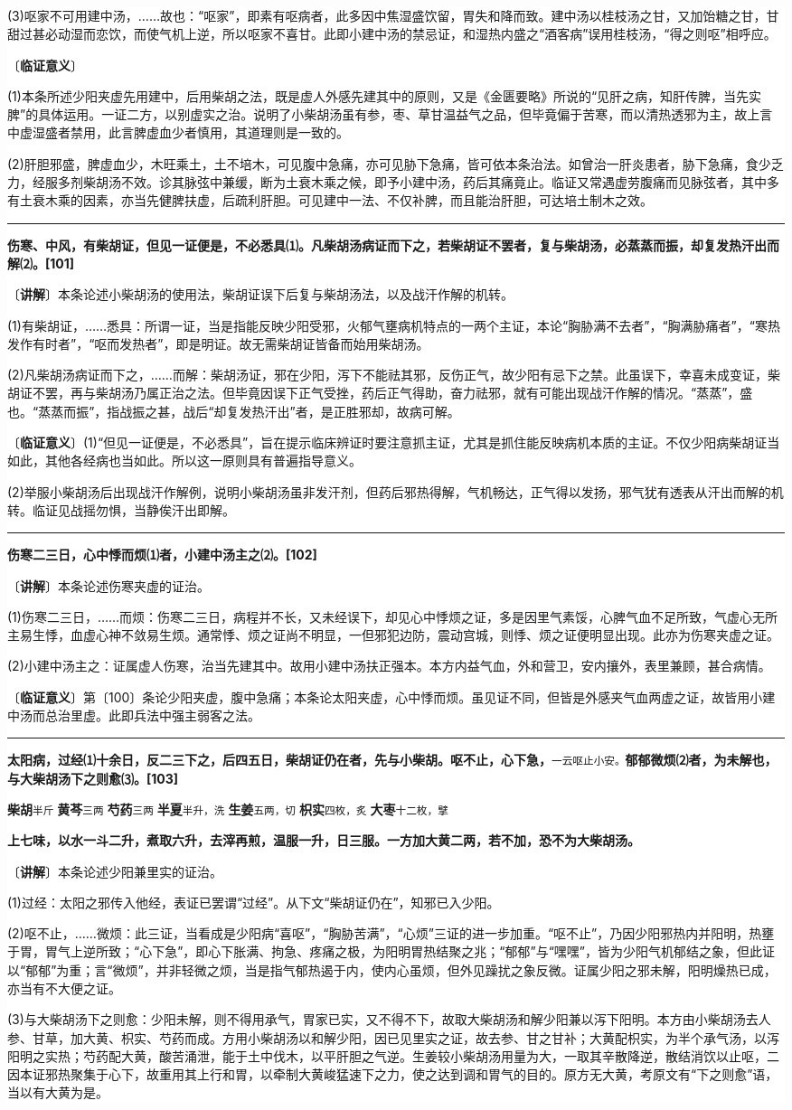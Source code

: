 (3)呕家不可用建中汤，……故也：“呕家”，即素有呕病者，此多因中焦湿盛饮留，胃失和降而致。建中汤以桂枝汤之甘，又加饴糖之甘，甘甜过甚必动湿而恋饮，而使气机上逆，所以呕家不喜甘。此即小建中汤的禁忌证，和湿热内盛之“酒客病”误用桂枝汤，“得之则呕”相呼应。

〔**临证意义**〕

(1)本条所述少阳夹虚先用建中，后用柴胡之法，既是虚人外感先建其中的原则，又是《金匮要略》所说的“见肝之病，知肝传脾，当先实脾”的具体运用。一证二方，以别虚实之治。说明了小柴胡汤虽有参，枣、草甘温益气之品，但毕竟偏于苦寒，而以清热透邪为主，故上言中虚湿盛者禁用，此言脾虚血少者慎用，其道理则是一致的。

(2)肝胆邪盛，脾虚血少，木旺乘土，土不培木，可见腹中急痛，亦可见胁下急痛，皆可依本条治法。如曾治一肝炎患者，胁下急痛，食少乏力，经服多剂柴胡汤不效。诊其脉弦中兼缓，断为土衰木乘之候，即予小建中汤，药后其痛竟止。临证又常遇虚劳腹痛而见脉弦者，其中多有土衰木乘的因素，亦当先健脾扶虚，后疏利肝胆。可见建中一法、不仅补脾，而且能治肝胆，可达培土制木之效。

------

**伤寒、中风，有柴胡证，但见一证便是，不必悉具⑴。凡柴胡汤病证而下之，若柴胡证不罢者，复与柴胡汤，必蒸蒸而振，却复发热汗出而解⑵。[101]**

〔**讲解**〕本条论述小柴胡汤的使用法，柴胡证误下后复与柴胡汤法，以及战汗作解的机转。

(1)有柴胡证，……悉具：所谓一证，当是指能反映少阳受邪，火郁气壅病机特点的一两个主证，本论“胸胁满不去者”，“胸满胁痛者”，“寒热发作有时者”，“呕而发热者”，即是明证。故无需柴胡证皆备而始用柴胡汤。

(2)凡柴胡汤病证而下之，……而解：柴胡汤证，邪在少阳，泻下不能祛其邪，反伤正气，故少阳有忌下之禁。此虽误下，幸喜未成变证，柴胡证不罢，再与柴胡汤乃属正治之法。但毕竟因误下正气受挫，药后正气得助，奋力祛邪，就有可能出现战汗作解的情况。“蒸蒸”，盛也。“蒸蒸而振”，指战振之甚，战后“却复发热汗出”者，是正胜邪却，故病可解。

〔**临证意义**〕(1)“但见一证便是，不必悉具”，旨在提示临床辨证时要注意抓主证，尤其是抓住能反映病机本质的主证。不仅少阳病柴胡证当如此，其他各经病也当如此。所以这一原则具有普遍指导意义。

(2)举服小柴胡汤后出现战汗作解例，说明小柴胡汤虽非发汗剂，但药后邪热得解，气机畅达，正气得以发扬，邪气犹有透表从汗出而解的机转。临证见战摇勿惧，当静俟汗出即解。

------

**伤寒二三日，心中悸而烦⑴者，小建中汤主之⑵。[102]**

〔**讲解**〕本条论述伤寒夹虚的证治。

(1)伤寒二三日，……而烦：伤寒二三日，病程并不长，又未经误下，却见心中悸烦之证，多是因里气素馁，心脾气血不足所致，气虚心无所主易生悸，血虚心神不敛易生烦。通常悸、烦之证尚不明显，一但邪犯边防，震动宫城，则悸、烦之证便明显出现。此亦为伤寒夹虚之证。

(2)小建中汤主之：证属虚人伤寒，治当先建其中。故用小建中汤扶正强本。本方内益气血，外和营卫，安内攘外，表里兼顾，甚合病情。

〔**临证意义**〕第〔100〕条论少阳夹虚，腹中急痛；本条论太阳夹虚，心中悸而烦。虽见证不同，但皆是外感夹气血两虚之证，故皆用小建中汤而总治里虚。此即兵法中强主弱客之法。

------

**太阳病，过经⑴十余日，反二三下之，后四五日，柴胡证仍在者，先与小柴胡。呕不止，心下急，**<small>一云呕止小安。</small>**郁郁微烦⑵者，为未解也，与大柴胡汤下之则愈⑶。[103]**

**柴胡**<small>半斤</small> **黄芩**<small>三两</small> **芍药**<small>三两</small> **半夏**<small>半升，洗</small> **生姜**<small>五两，切</small> **枳实**<small>四枚，炙</small> **大枣**<small>十二枚，擘</small>

**上七味，以水一斗二升，煮取六升，去滓再煎，温服一升，日三服。一方加大黄二两，若不加，恐不为大柴胡汤。**

〔**讲解**〕本条论述少阳兼里实的证治。

(1)过经：太阳之邪传入他经，表证已罢谓“过经”。从下文“柴胡证仍在”，知邪已入少阳。

(2)呕不止，……微烦：此三证，当看成是少阳病“喜呕”，“胸胁苦满”，“心烦”三证的进一步加重。“呕不止”，乃因少阳邪热内并阳明，热壅于胃，胃气上逆所致；“心下急”，即心下胀满、拘急、疼痛之极，为阳明胃热结聚之兆；“郁郁”与“嘿嘿”，皆为少阳气机郁结之象，但此证以“郁郁”为重；言“微烦”，并非轻微之烦，当是指气郁热遏于内，使内心虽烦，但外见躁扰之象反微。证属少阳之邪未解，阳明燥热已成，亦当有不大便之证。

(3)与大柴胡汤下之则愈：少阳未解，则不得用承气，胃家已实，又不得不下，故取大柴胡汤和解少阳兼以泻下阳明。本方由小柴胡汤去人参、甘草，加大黄、枳实、芍药而成。方用小柴胡汤以和解少阳，因已见里实之证，故去参、甘之甘补；大黄配枳实，为半个承气汤，以泻阳明之实热；芍药配大黄，酸苦涌泄，能于土中伐木，以平肝胆之气逆。生姜较小柴胡汤用量为大，一取其辛散降逆，散结消饮以止呕，二因本证邪热聚集于心下，故重用其上行和胃，以牵制大黄峻猛速下之力，使之达到调和胃气的目的。原方无大黄，考原文有“下之则愈”语，当以有大黄为是。

